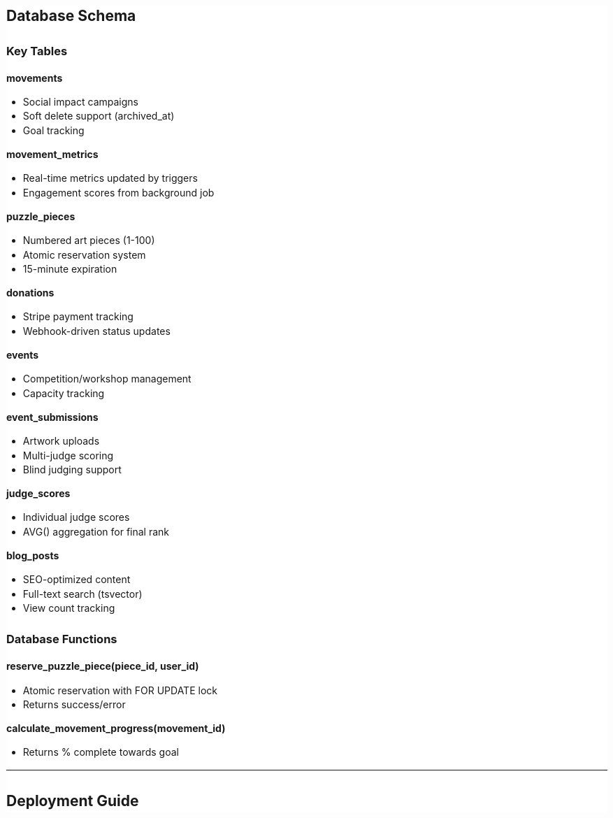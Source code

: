 
## Database Schema

### Key Tables

**movements**
- Social impact campaigns
- Soft delete support (archived_at)
- Goal tracking

**movement_metrics**
- Real-time metrics updated by triggers
- Engagement scores from background job

**puzzle_pieces**
- Numbered art pieces (1-100)
- Atomic reservation system
- 15-minute expiration

**donations**
- Stripe payment tracking
- Webhook-driven status updates

**events**
- Competition/workshop management
- Capacity tracking

**event_submissions**
- Artwork uploads
- Multi-judge scoring
- Blind judging support

**judge_scores**
- Individual judge scores
- AVG() aggregation for final rank

**blog_posts**
- SEO-optimized content
- Full-text search (tsvector)
- View count tracking

### Database Functions

**reserve_puzzle_piece(piece_id, user_id)**
- Atomic reservation with FOR UPDATE lock
- Returns success/error

**calculate_movement_progress(movement_id)**
- Returns % complete towards goal

---

## Deployment Guide

